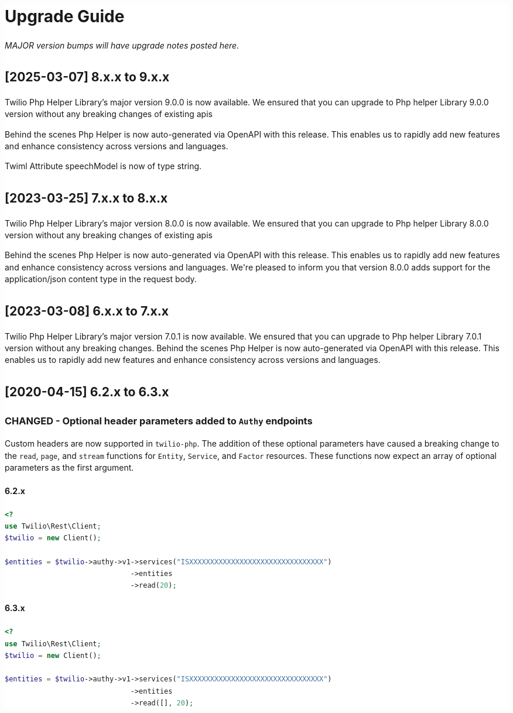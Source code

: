 # Upgrade Guide

_MAJOR version bumps will have upgrade notes posted here._

[2025-03-07] 8.x.x to 9.x.x
---------------------------
Twilio Php Helper Library’s major version 9.0.0 is now available. We ensured that you can upgrade to Php helper Library 9.0.0 version without any breaking changes of existing apis

Behind the scenes Php Helper is now auto-generated via OpenAPI with this release. This enables us to rapidly add new features and enhance consistency across versions and languages.

Twiml Attribute speechModel is now of type string.

[2023-03-25] 7.x.x to 8.x.x
---------------------------
Twilio Php Helper Library’s major version 8.0.0 is now available. We ensured that you can upgrade to Php helper Library 8.0.0 version without any breaking changes of existing apis

Behind the scenes Php Helper is now auto-generated via OpenAPI with this release. This enables us to rapidly add new features and enhance consistency across versions and languages.
We're pleased to inform you that version 8.0.0 adds support for the application/json content type in the request body.

[2023-03-08] 6.x.x to 7.x.x
---------------------------
Twilio Php Helper Library’s major version 7.0.1 is now available. We ensured that you can upgrade to Php helper Library 7.0.1 version without any breaking changes.
Behind the scenes Php Helper is now auto-generated via OpenAPI with this release. This enables us to rapidly add new features and enhance consistency across versions and languages.

[2020-04-15] 6.2.x to 6.3.x
---------------------------
### CHANGED - Optional header parameters added to `Authy` endpoints
Custom headers are now supported in `twilio-php`. The addition of these optional parameters have caused a breaking change to the `read`, `page`, and `stream` functions for `Entity`, `Service`, and `Factor` resources. These functions now expect an array of optional parameters as the first argument.

#### 6.2.x
```php
<? 
use Twilio\Rest\Client;
$twilio = new Client();

$entities = $twilio->authy->v1->services("ISXXXXXXXXXXXXXXXXXXXXXXXXXXXXXXXX")
                              ->entities
                              ->read(20);
```

#### 6.3.x
```php
<? 
use Twilio\Rest\Client;
$twilio = new Client();

$entities = $twilio->authy->v1->services("ISXXXXXXXXXXXXXXXXXXXXXXXXXXXXXXXX")
                              ->entities
                              ->read([], 20);
```
